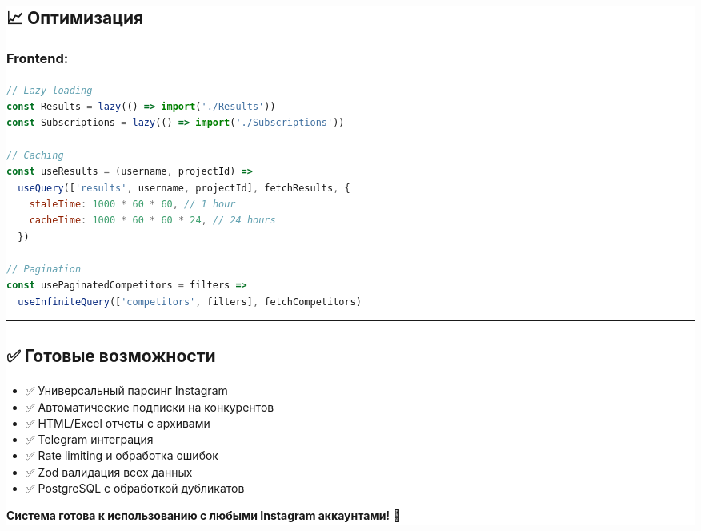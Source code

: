 ## 📈 Оптимизация

### **Frontend:**

```javascript
// Lazy loading
const Results = lazy(() => import('./Results'))
const Subscriptions = lazy(() => import('./Subscriptions'))

// Caching
const useResults = (username, projectId) =>
  useQuery(['results', username, projectId], fetchResults, {
    staleTime: 1000 * 60 * 60, // 1 hour
    cacheTime: 1000 * 60 * 60 * 24, // 24 hours
  })

// Pagination
const usePaginatedCompetitors = filters =>
  useInfiniteQuery(['competitors', filters], fetchCompetitors)
```

---

## ✅ Готовые возможности

- ✅ Универсальный парсинг Instagram
- ✅ Автоматические подписки на конкурентов
- ✅ HTML/Excel отчеты с архивами
- ✅ Telegram интеграция
- ✅ Rate limiting и обработка ошибок
- ✅ Zod валидация всех данных
- ✅ PostgreSQL с обработкой дубликатов

**Система готова к использованию с любыми Instagram аккаунтами!** 🎯
